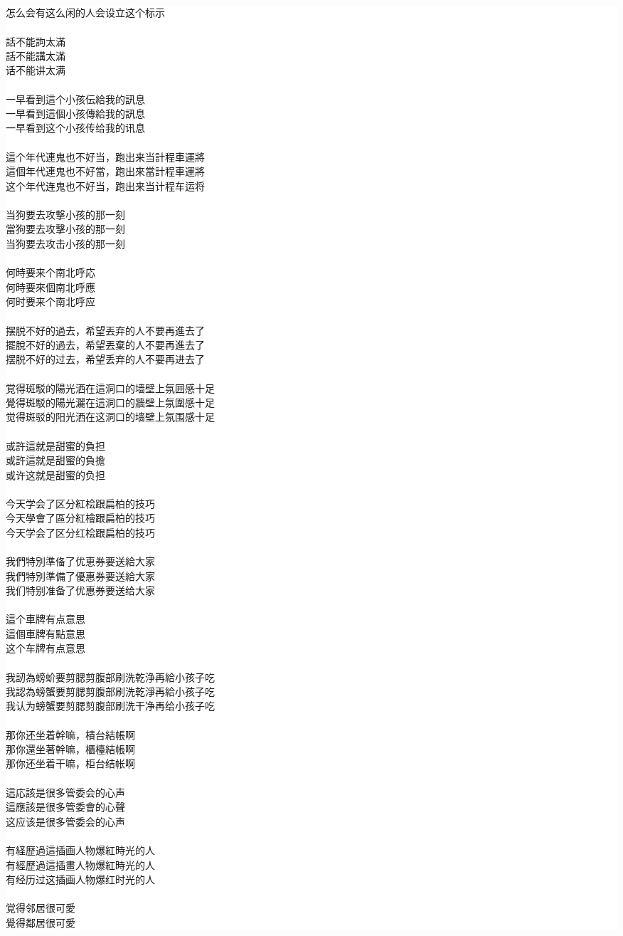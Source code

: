 怎么会有这么闲的人会设立这个标示<br>
<br>
話不能訽太滿<br>
話不能講太滿<br>
话不能讲太满<br>
<br>
一早看到這个小孩伝給我的訊息<br>
一早看到這個小孩傳給我的訊息<br>
一早看到这个小孩传给我的讯息<br>
<br>
這个年代連鬼也不好当，跑出来当計程車運將<br>
這個年代連鬼也不好當，跑出來當計程車運將<br>
这个年代连鬼也不好当，跑出来当计程车运将<br>
<br>
当狗要去攻撃小孩的那一刻<br>
當狗要去攻擊小孩的那一刻<br>
当狗要去攻击小孩的那一刻<br>
<br>
何時要来个南北呼応<br>
何時要來個南北呼應<br>
何时要来个南北呼应<br>
<br>
摆脱不好的過去，希望丟弃的人不要再進去了<br>
擺脫不好的過去，希望丟棄的人不要再進去了<br>
摆脱不好的过去，希望丢弃的人不要再进去了<br>
<br>
覚得斑駁的陽光洒在這洞口的墙壁上氛囲感十足<br>
覺得斑駁的陽光灑在這洞口的牆壁上氛圍感十足<br>
觉得斑驳的阳光洒在这洞口的墙壁上氛围感十足<br>
<br>
或許這就是甜蜜的負担<br>
或許這就是甜蜜的負擔<br>
或许这就是甜蜜的负担<br>
<br>
今天学会了区分紅桧跟扁柏的技巧<br>
今天學會了區分紅檜跟扁柏的技巧<br>
今天学会了区分红桧跟扁柏的技巧<br>
<br>
我們特別準俻了优恵券要送給大家<br>
我們特別準備了優惠券要送給大家<br>
我们特别准备了优惠券要送给大家<br>
<br>
這个車牌有点意思<br>
這個車牌有點意思<br>
这个车牌有点意思<br>
<br>
我訒為螃蚧要剪腮剪腹部刷洗乾浄再給小孩子吃<br>
我認為螃蟹要剪腮剪腹部刷洗乾淨再給小孩子吃<br>
我认为螃蟹要剪腮剪腹部刷洗干净再给小孩子吃<br>
<br>
那你还坐着幹嘛，樻台結帳啊<br>
那你還坐著幹嘛，櫃檯結帳啊<br>
那你还坐着干嘛，柜台结帐啊<br>
<br>
這応該是很多管委会的心声<br>
這應該是很多管委會的心聲<br>
这应该是很多管委会的心声<br>
<br>
有経歴過這插画人物爆紅時光的人<br>
有經歷過這插畫人物爆紅時光的人<br>
有经历过这插画人物爆红时光的人<br>
<br>
覚得邻居很可愛<br>
覺得鄰居很可愛<br>
